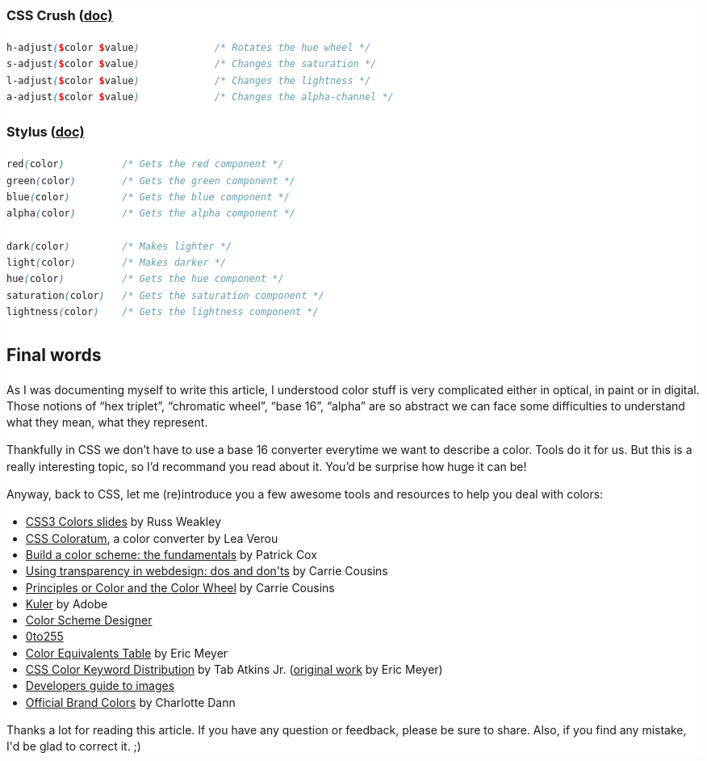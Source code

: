 ### CSS Crush (<a href="http://the-echoplex.net/csscrush/">doc)

```scss
h-adjust($color $value)             /* Rotates the hue wheel */
s-adjust($color $value)             /* Changes the saturation */
l-adjust($color $value)             /* Changes the lightness */
a-adjust($color $value)             /* Changes the alpha-channel */
```

### Stylus (<a href="http://learnboost.github.com/stylus/docs/bifs.html">doc)

```scss
red(color)          /* Gets the red component */
green(color)        /* Gets the green component */
blue(color)         /* Gets the blue component */
alpha(color)        /* Gets the alpha component */

dark(color)         /* Makes lighter */
light(color)        /* Makes darker */
hue(color)          /* Gets the hue component */
saturation(color)   /* Gets the saturation component */
lightness(color)    /* Gets the lightness component */
```

## Final words

As I was documenting myself to write this article, I understood color stuff is very complicated either in optical, in paint or in digital. Those notions of “hex triplet”, “chromatic wheel”, “base 16”, “alpha” are so abstract we can face some difficulties to understand what they mean, what they represent.

Thankfully in CSS we don’t have to use a base 16 converter everytime we want to describe a color. Tools do it for us. But this is a really interesting topic, so I’d recommand you read about it. You’d be surprise how huge it can be!

Anyway, back to CSS, let me (re)introduce you a few awesome tools and resources to help you deal with colors:

* [CSS3 Colors slides](http://fr.slideshare.net/maxdesign/css3-colors) by Russ Weakley
* [CSS Coloratum](http://css.coloratum.com/), a color converter by Lea Verou
* [Build a color scheme: the fundamentals](http://tympanus.net/codrops/2012/09/17/build-a-color-scheme-the-fundamentals/) by Patrick Cox
* [Using transparency in webdesign: dos and don'ts](http://tympanus.net/codrops/2012/11/26/using-transparency-in-web-design-dos-and-donts/) by Carrie Cousins
* [Principles or Color and the Color Wheel](http://tympanus.net/codrops/2012/02/28/principles-of-color-and-the-color-wheel/) by Carrie Cousins
* [Kuler](https://kuler.adobe.com/) by Adobe
* [Color Scheme Designer](http://colorschemedesigner.com/)
* [0to255](http://0to255.com/)
* [Color Equivalents Table](http://meyerweb.com/eric/css/colors/) by Eric Meyer
* [CSS Color Keyword Distribution](http://www.xanthir.com/blog/b4JC0) by Tab Atkins Jr. ([original work](http://meyerweb.com/eric/css/colors/hsl-147.html) by Eric Meyer)
* [Developers guide to images](http://www.jessechapo.com/posts/Developers-Guide-to-Images.html)
* [Official Brand Colors](http://colour.charlottedann.com/) by Charlotte Dann

Thanks a lot for reading this article. If you have any question or feedback, please be sure to share. Also, if you find any mistake, I'd be glad to correct it. ;)